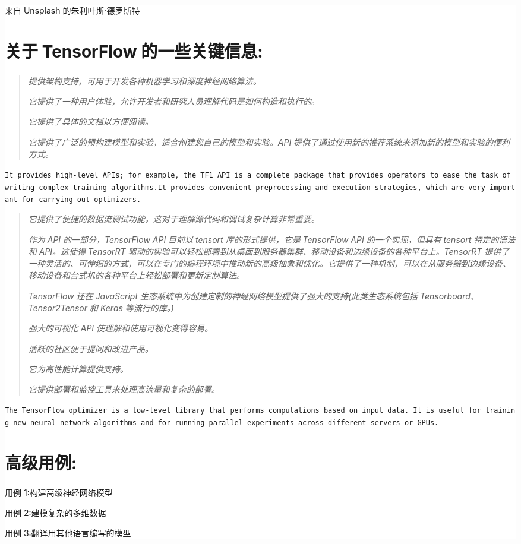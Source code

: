 来自 Unsplash 的朱利叶斯·德罗斯特

# 关于 TensorFlow 的一些关键信息:

> *提供架构支持，可用于开发各种机器学习和深度神经网络算法。*
> 
> *它提供了一种用户体验，允许开发者和研究人员理解代码是如何构造和执行的。*
> 
> *它提供了具体的文档以方便阅读。*
> 
> *它提供了广泛的预构建模型和实验，适合创建您自己的模型和实验。API 提供了通过使用新的推荐系统来添加新的模型和实验的便利方式。*

```
It provides high-level APIs; for example, the TF1 API is a complete package that provides operators to ease the task of writing complex training algorithms.It provides convenient preprocessing and execution strategies, which are very important for carrying out optimizers.
```

> *它提供了便捷的数据流调试功能，这对于理解源代码和调试复杂计算非常重要。*
> 
> *作为 API 的一部分，TensorFlow API 目前以 tensort 库的形式提供，它是 TensorFlow API 的一个实现，但具有 tensort 特定的语法和 API。这使得 TensorRT 驱动的实验可以轻松部署到从桌面到服务器集群、移动设备和边缘设备的各种平台上。TensorRT 提供了一种灵活的、可伸缩的方式，可以在专门的编程环境中推动新的高级抽象和优化。它提供了一种机制，可以在从服务器到边缘设备、移动设备和台式机的各种平台上轻松部署和更新定制算法。*
> 
> *TensorFlow 还在 JavaScript 生态系统中为创建定制的神经网络模型提供了强大的支持(此类生态系统包括 Tensorboard、Tensor2Tensor 和 Keras 等流行的库。)*
> 
> *强大的可视化 API 使理解和使用可视化变得容易。*
> 
> *活跃的社区便于提问和改进产品。*
> 
> *它为高性能计算提供支持。*
> 
> *它提供部署和监控工具来处理高流量和复杂的部署。*

```
The TensorFlow optimizer is a low-level library that performs computations based on input data. It is useful for training new neural network algorithms and for running parallel experiments across different servers or GPUs.
```

# 高级用例:

用例 1:构建高级神经网络模型

用例 2:建模复杂的多维数据

用例 3:翻译用其他语言编写的模型
